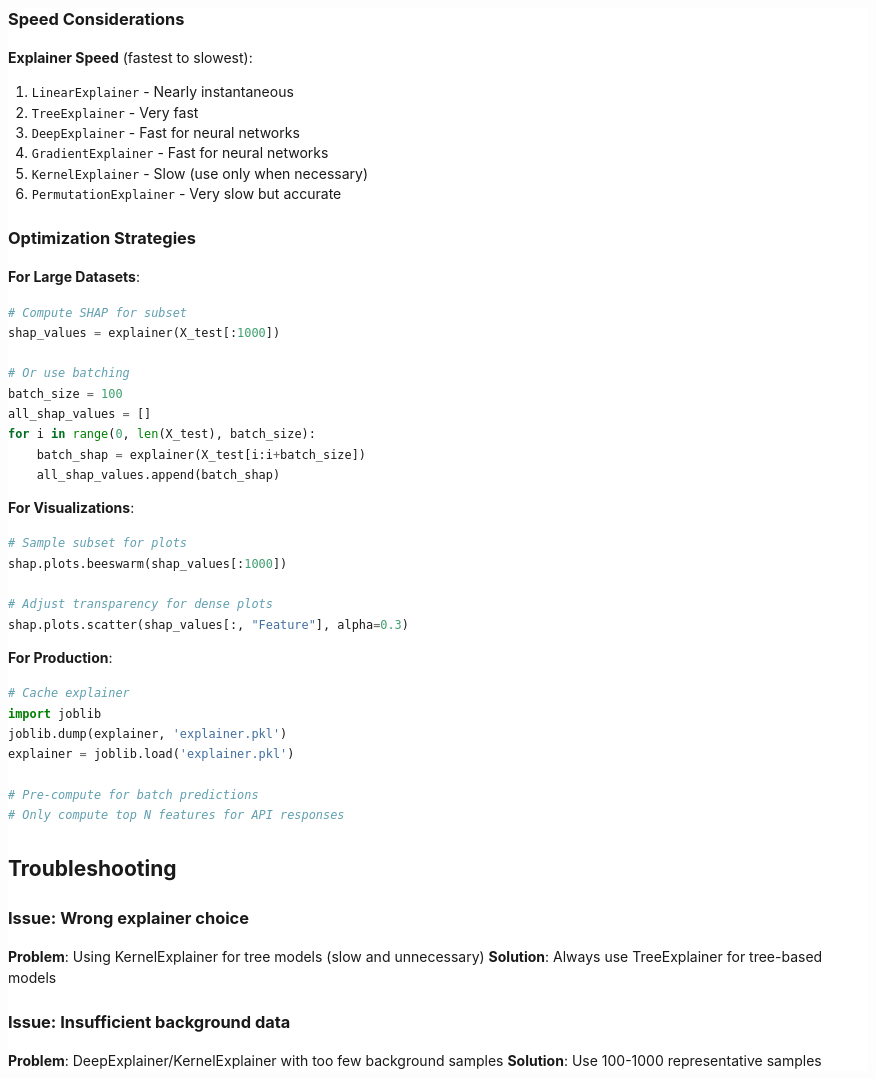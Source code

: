 ### Speed Considerations

**Explainer Speed** (fastest to slowest):
1. `LinearExplainer` - Nearly instantaneous
2. `TreeExplainer` - Very fast
3. `DeepExplainer` - Fast for neural networks
4. `GradientExplainer` - Fast for neural networks
5. `KernelExplainer` - Slow (use only when necessary)
6. `PermutationExplainer` - Very slow but accurate

### Optimization Strategies

**For Large Datasets**:
```python
# Compute SHAP for subset
shap_values = explainer(X_test[:1000])

# Or use batching
batch_size = 100
all_shap_values = []
for i in range(0, len(X_test), batch_size):
    batch_shap = explainer(X_test[i:i+batch_size])
    all_shap_values.append(batch_shap)
```

**For Visualizations**:
```python
# Sample subset for plots
shap.plots.beeswarm(shap_values[:1000])

# Adjust transparency for dense plots
shap.plots.scatter(shap_values[:, "Feature"], alpha=0.3)
```

**For Production**:
```python
# Cache explainer
import joblib
joblib.dump(explainer, 'explainer.pkl')
explainer = joblib.load('explainer.pkl')

# Pre-compute for batch predictions
# Only compute top N features for API responses
```

## Troubleshooting

### Issue: Wrong explainer choice
**Problem**: Using KernelExplainer for tree models (slow and unnecessary)
**Solution**: Always use TreeExplainer for tree-based models

### Issue: Insufficient background data
**Problem**: DeepExplainer/KernelExplainer with too few background samples
**Solution**: Use 100-1000 representative samples
